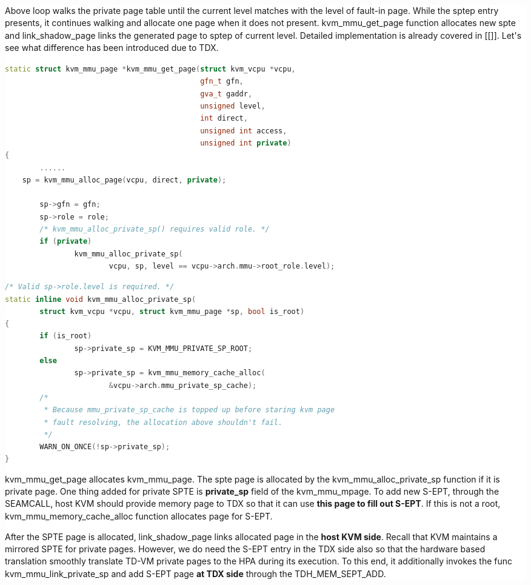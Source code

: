 Above loop walks the private page table until the current level matches with the
level of fault-in page. While the sptep entry presents, it continues walking and
allocate one page when it does not present. kvm_mmu_get_page function allocates
new spte and link_shadow_page links the generated page to sptep of current level.
Detailed implementation is already covered in [[]]. Let's see what difference 
has been introduced due to TDX. 

```cpp
static struct kvm_mmu_page *kvm_mmu_get_page(struct kvm_vcpu *vcpu,
                                             gfn_t gfn,
                                             gva_t gaddr,
                                             unsigned level,
                                             int direct,
                                             unsigned int access,
                                             unsigned int private)
{
        ......
	sp = kvm_mmu_alloc_page(vcpu, direct, private);

        sp->gfn = gfn; 
        sp->role = role;                                 
        /* kvm_mmu_alloc_private_sp() requires valid role. */
        if (private)
                kvm_mmu_alloc_private_sp(
                        vcpu, sp, level == vcpu->arch.mmu->root_role.level);
```

```cpp
/* Valid sp->role.level is required. */
static inline void kvm_mmu_alloc_private_sp(
        struct kvm_vcpu *vcpu, struct kvm_mmu_page *sp, bool is_root)
{                       
        if (is_root)
                sp->private_sp = KVM_MMU_PRIVATE_SP_ROOT;
        else 
                sp->private_sp = kvm_mmu_memory_cache_alloc(
                        &vcpu->arch.mmu_private_sp_cache);
        /*
         * Because mmu_private_sp_cache is topped up before staring kvm page
         * fault resolving, the allocation above shouldn't fail.
         */
        WARN_ON_ONCE(!sp->private_sp);
}
```

kvm_mmu_get_page allocates kvm_mmu_page. The spte page is allocated by the 
kvm_mmu_alloc_private_sp function if it is private page. One thing added for 
private SPTE is **private_sp** field of the kvm_mmu_mpage. To add new S-EPT, 
through the SEAMCALL, host KVM should provide memory page to TDX so that it can
use **this page to fill out S-EPT**. If this is not a root, 
kvm_mmu_memory_cache_alloc function allocates page for S-EPT.

After the SPTE page is allocated, link_shadow_page links allocated page in the 
**host KVM side**. Recall that KVM maintains a mirrored SPTE for private pages. 
However, we do need the S-EPT entry in the TDX side also so that the hardware 
based translation smoothly translate TD-VM private pages to the HPA during its 
execution. To this end, it additionally invokes the func kvm_mmu_link_private_sp
and add S-EPT page **at TDX side** through the TDH_MEM_SEPT_ADD. 
